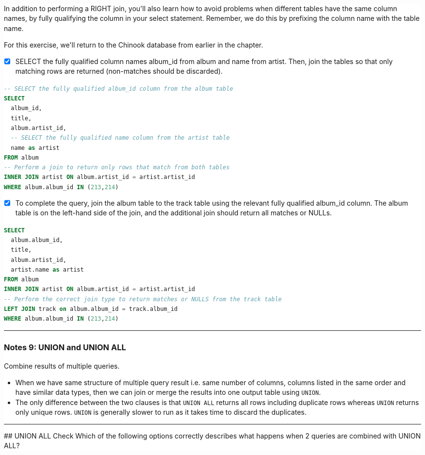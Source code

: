 In addition to performing a RIGHT join, you'll also learn how to avoid problems when different tables have the same column names, by fully qualifying the column in your select statement. Remember, we do this by prefixing the column name with the table name.

For this exercise, we'll return to the Chinook database from earlier in the chapter.

- [x] SELECT the fully qualified column names album_id from album and name from artist. Then, join the tables so that only matching rows are returned (non-matches should be discarded).

```sql
-- SELECT the fully qualified album_id column from the album table
SELECT
  album_id,
  title,
  album.artist_id,
  -- SELECT the fully qualified name column from the artist table
  name as artist
FROM album
-- Perform a join to return only rows that match from both tables
INNER JOIN artist ON album.artist_id = artist.artist_id
WHERE album.album_id IN (213,214)
```

- [x] To complete the query, join the album table to the track table using the relevant fully qualified album_id column. The album table is on the left-hand side of the join, and the additional join should return all matches or NULLs.

```sql
SELECT
  album.album_id,
  title,
  album.artist_id,
  artist.name as artist
FROM album
INNER JOIN artist ON album.artist_id = artist.artist_id
-- Perform the correct join type to return matches or NULLS from the track table
LEFT JOIN track on album.album_id = track.album_id
WHERE album.album_id IN (213,214)
```
<hr>

### Notes 9: **UNION and UNION ALL**
Combine results of multiple queries.
* When we have same structure of multiple query result i.e. same number of columns, columns listed in the same order and have similar data types, then we can join or merge the results into one output table using `UNION`.
* The only difference between the two clauses is that `UNION ALL` returns all rows including duplicate rows whereas `UNION` returns only unique rows. `UNION` is generally slower to run as it takes time to discard the duplicates.

<hr>
## UNION ALL Check
Which of the following options correctly describes what happens when 2 queries are combined with UNION ALL?
